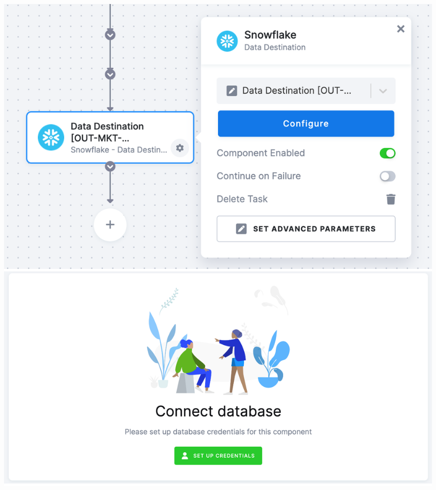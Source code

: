 ![DWH Provided by Keboola](/templates/ecommerce/keboola-dwh-instructions2.png)
![DWH Provided by Keboola](/templates/ecommerce/keboola-dwh-instructions3.png)